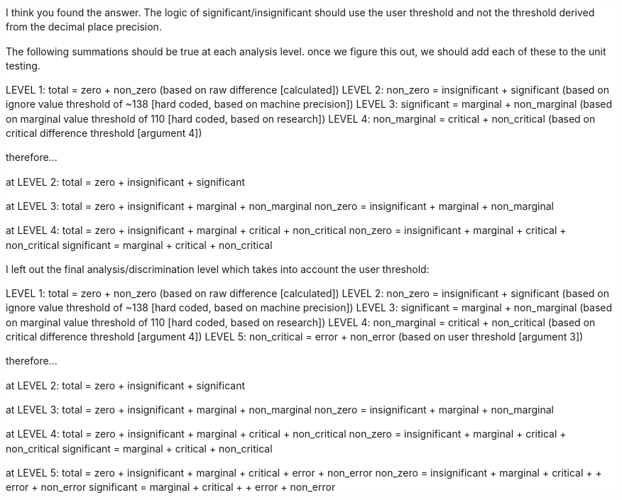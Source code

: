 I think you found the answer. The logic of significant/insignificant should use the user threshold and not the  threshold derived from the decimal place precision.

The following summations should be true at each analysis level. once we figure this out, we should add each of these to the unit testing.

LEVEL 1: total = zero + non_zero (based on raw difference [calculated])
LEVEL 2: non_zero = insignificant + significant (based on ignore value threshold of ~138 [hard coded, based on machine precision])
LEVEL 3: significant = marginal + non_marginal (based on marginal value threshold of 110 [hard coded, based on research])
LEVEL 4: non_marginal = critical + non_critical (based on critical difference threshold [argument 4])

therefore...

at LEVEL 2:
total = zero + insignificant + significant

at LEVEL 3:
total = zero + insignificant + marginal + non_marginal
non_zero = insignificant + marginal + non_marginal

at LEVEL 4:
total = zero + insignificant + marginal + critical + non_critical
non_zero = insignificant + marginal + critical + non_critical
significant = marginal + critical + non_critical


I left out the final analysis/discrimination level which takes into account the user threshold:

LEVEL 1: total = zero + non_zero (based on raw difference [calculated])
LEVEL 2: non_zero = insignificant + significant (based on ignore value threshold of ~138 [hard coded, based on machine precision])
LEVEL 3: significant = marginal + non_marginal (based on marginal value threshold of 110 [hard coded, based on research])
LEVEL 4: non_marginal = critical + non_critical (based on critical difference threshold [argument 4])
LEVEL 5: non_critical = error + non_error (based on user threshold [argument 3])

therefore...

at LEVEL 2:
total = zero + insignificant + significant

at LEVEL 3:
total = zero + insignificant + marginal + non_marginal
non_zero = insignificant + marginal + non_marginal

at LEVEL 4:
total = zero + insignificant + marginal + critical + non_critical
non_zero = insignificant + marginal + critical + non_critical
significant = marginal + critical + non_critical

at LEVEL 5:
total = zero + insignificant + marginal + critical + error + non_error
non_zero = insignificant + marginal + critical + + error + non_error
significant = marginal + critical + + error + non_error
